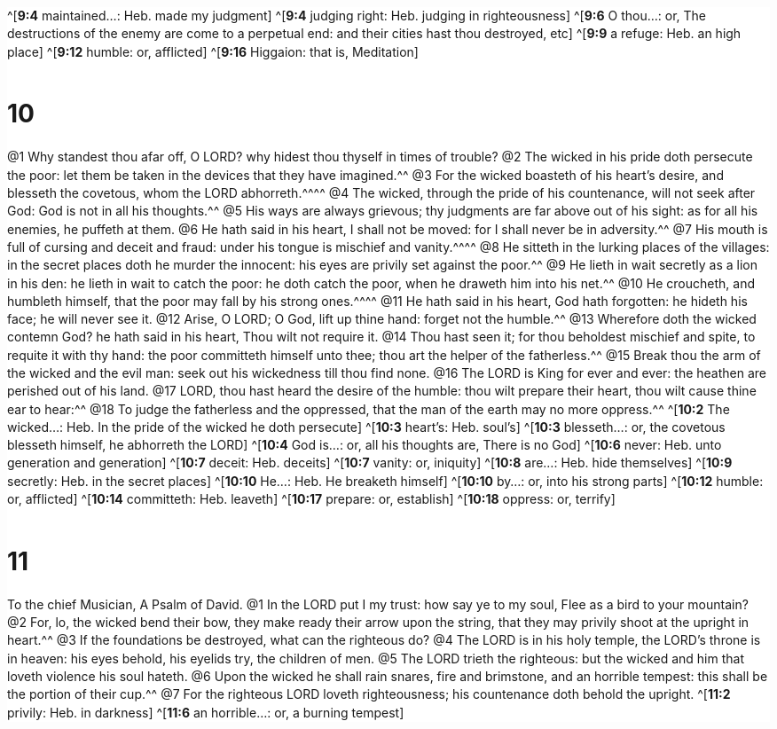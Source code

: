 ^[**9:4** maintained…: Heb. made my judgment]
^[**9:4** judging right: Heb. judging in righteousness]
^[**9:6** O thou…: or, The destructions of the enemy are come to a perpetual end: and their cities hast thou destroyed, etc]
^[**9:9** a refuge: Heb. an high place]
^[**9:12** humble: or, afflicted]
^[**9:16** Higgaion: that is, Meditation] 

# 10 
@1 Why standest thou afar off, O LORD? why hidest thou thyself in times of trouble? @2 The wicked in his pride doth persecute the poor: let them be taken in the devices that they have imagined.^^ @3 For the wicked boasteth of his heart’s desire, and blesseth the covetous, whom the LORD abhorreth.^^^^ @4 The wicked, through the pride of his countenance, will not seek after God: God is not in all his thoughts.^^ @5 His ways are always grievous; thy judgments are far above out of his sight: as for all his enemies, he puffeth at them. @6 He hath said in his heart, I shall not be moved: for I shall never be in adversity.^^ @7 His mouth is full of cursing and deceit and fraud: under his tongue is mischief and vanity.^^^^ @8 He sitteth in the lurking places of the villages: in the secret places doth he murder the innocent: his eyes are privily set against the poor.^^ @9 He lieth in wait secretly as a lion in his den: he lieth in wait to catch the poor: he doth catch the poor, when he draweth him into his net.^^ @10 He croucheth, and humbleth himself, that the poor may fall by his strong ones.^^^^ @11 He hath said in his heart, God hath forgotten: he hideth his face; he will never see it. @12 Arise, O LORD; O God, lift up thine hand: forget not the humble.^^ @13 Wherefore doth the wicked contemn God? he hath said in his heart, Thou wilt not require it. @14 Thou hast seen it; for thou beholdest mischief and spite, to requite it with thy hand: the poor committeth himself unto thee; thou art the helper of the fatherless.^^ @15 Break thou the arm of the wicked and the evil man: seek out his wickedness till thou find none. @16 The LORD is King for ever and ever: the heathen are perished out of his land. @17 LORD, thou hast heard the desire of the humble: thou wilt prepare their heart, thou wilt cause thine ear to hear:^^ @18 To judge the fatherless and the oppressed, that the man of the earth may no more oppress.^^
^[**10:2** The wicked…: Heb. In the pride of the wicked he doth persecute]
^[**10:3** heart’s: Heb. soul’s]
^[**10:3** blesseth…: or, the covetous blesseth himself, he abhorreth the LORD]
^[**10:4** God is…: or, all his thoughts are, There is no God]
^[**10:6** never: Heb. unto generation and generation]
^[**10:7** deceit: Heb. deceits]
^[**10:7** vanity: or, iniquity]
^[**10:8** are…: Heb. hide themselves]
^[**10:9** secretly: Heb. in the secret places]
^[**10:10** He…: Heb. He breaketh himself]
^[**10:10** by…: or, into his strong parts]
^[**10:12** humble: or, afflicted]
^[**10:14** committeth: Heb. leaveth]
^[**10:17** prepare: or, establish]
^[**10:18** oppress: or, terrify] 

# 11 
To the chief Musician, A Psalm of David. @1 In the LORD put I my trust: how say ye to my soul, Flee as a bird to your mountain? @2 For, lo, the wicked bend their bow, they make ready their arrow upon the string, that they may privily shoot at the upright in heart.^^ @3 If the foundations be destroyed, what can the righteous do? @4 The LORD is in his holy temple, the LORD’s throne is in heaven: his eyes behold, his eyelids try, the children of men. @5 The LORD trieth the righteous: but the wicked and him that loveth violence his soul hateth. @6 Upon the wicked he shall rain snares, fire and brimstone, and an horrible tempest: this shall be the portion of their cup.^^ @7 For the righteous LORD loveth righteousness; his countenance doth behold the upright.
^[**11:2** privily: Heb. in darkness]
^[**11:6** an horrible…: or, a burning tempest] 
